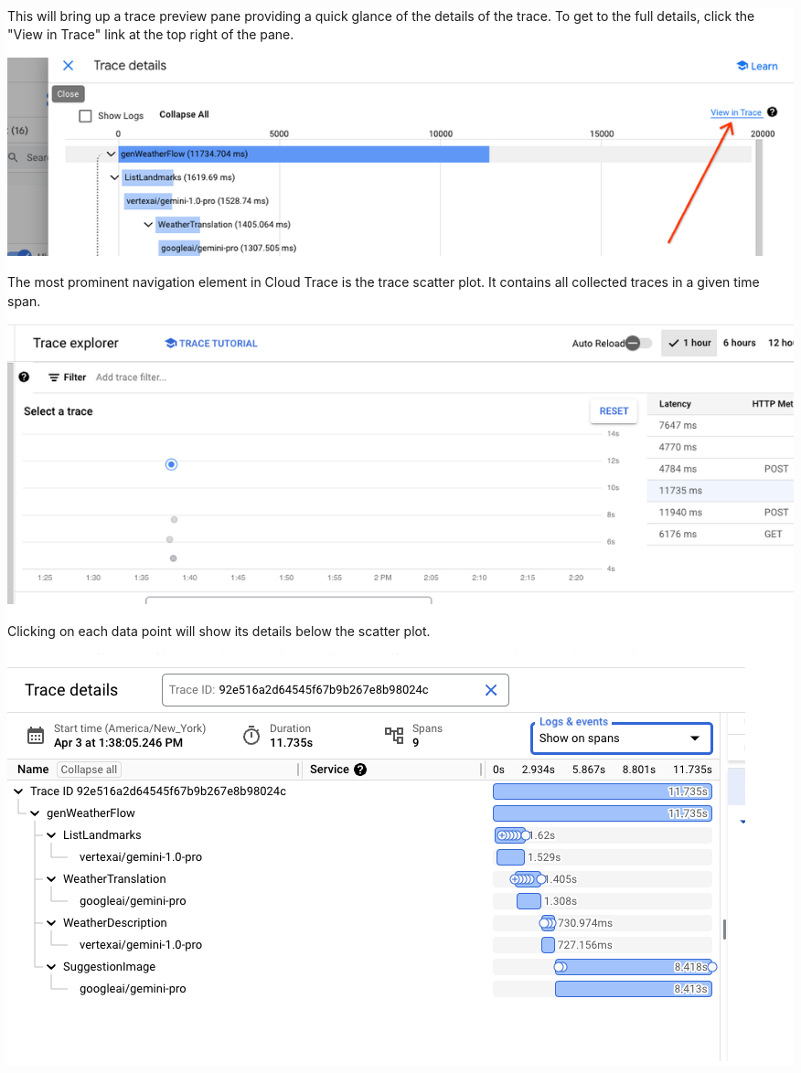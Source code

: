 This will bring up a trace preview pane providing a quick glance of the details of the trace. To get to the full details, click the "View in Trace" link at the top right of the pane.

 ![View in Trace link in trace preview pane](../resources/cloud-ops-view-in-trace.png)

The most prominent navigation element in Cloud Trace is the trace scatter plot. It contains all collected traces in a given time span.

 ![Cloud Trace scatter plot](../resources/cloud-ops-trace-graph.png)

Clicking on each data point will show its details below the scatter plot.

 ![Cloud Trace details view](../resources/cloud-ops-trace-view.png)
